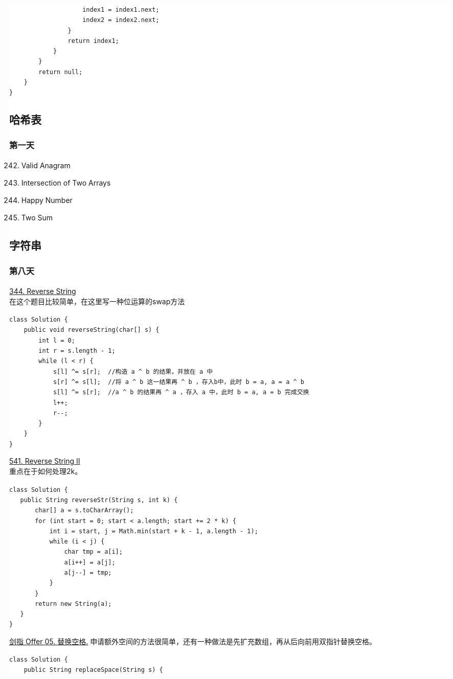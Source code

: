 ```
                    index1 = index1.next;
                    index2 = index2.next;
                }
                return index1;
            }
        }
        return null;
    }
}
```

## 哈希表
### 第一天
242. Valid Anagram

349. Intersection of Two Arrays

202. Happy Number

1. Two Sum

## 字符串
### 第八天
[344. Reverse String](https://leetcode.com/problems/reverse-string/)   
在这个题目比较简单，在这里写一种位运算的swap方法
```
class Solution {
    public void reverseString(char[] s) {
        int l = 0;
        int r = s.length - 1;
        while (l < r) {
            s[l] ^= s[r];  //构造 a ^ b 的结果，并放在 a 中
            s[r] ^= s[l];  //将 a ^ b 这一结果再 ^ b ，存入b中，此时 b = a, a = a ^ b
            s[l] ^= s[r];  //a ^ b 的结果再 ^ a ，存入 a 中，此时 b = a, a = b 完成交换
            l++;
            r--;
        }
    }
}
```
[541. Reverse String II](https://leetcode.com/problems/reverse-string-ii/description/)  
重点在于如何处理2k。
 ```
 class Solution {
    public String reverseStr(String s, int k) {
        char[] a = s.toCharArray();
        for (int start = 0; start < a.length; start += 2 * k) {
            int i = start, j = Math.min(start + k - 1, a.length - 1);
            while (i < j) {
                char tmp = a[i];
                a[i++] = a[j];
                a[j--] = tmp;
            }
        }
        return new String(a);
    }
}
 ```
[剑指 Offer 05. 替换空格.](https://leetcode.cn/problems/ti-huan-kong-ge-lcof/) 
申请额外空间的方法很简单，还有一种做法是先扩充数组，再从后向前用双指针替换空格。    
```
class Solution {
    public String replaceSpace(String s) {
```